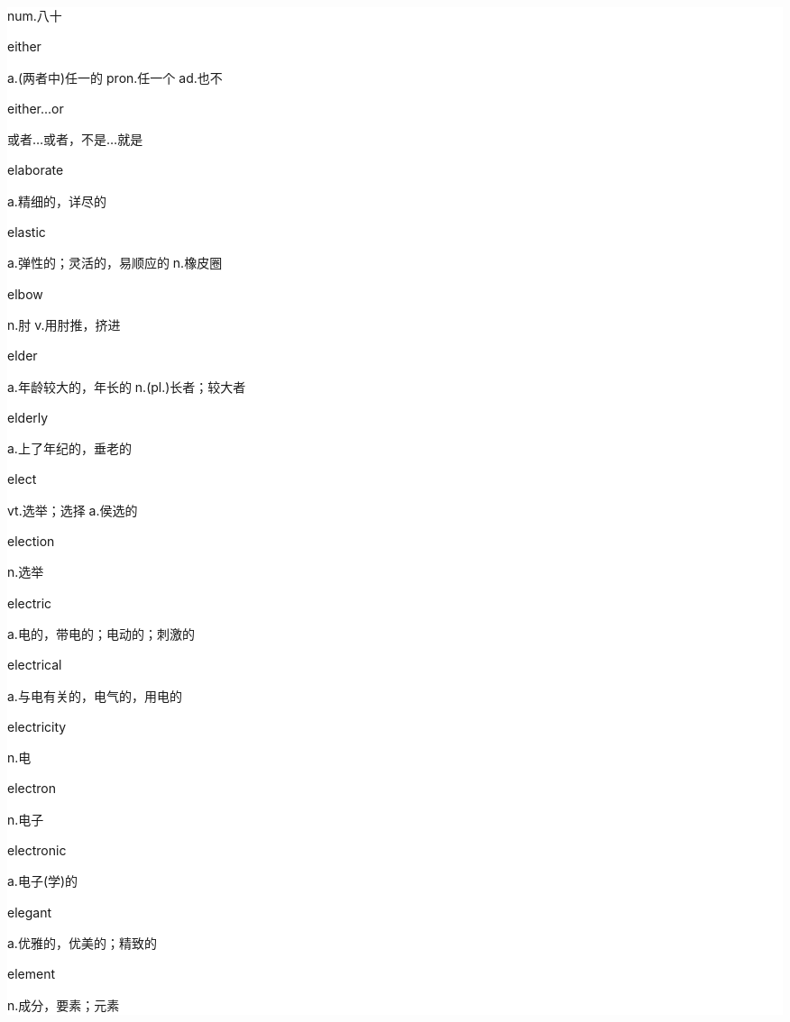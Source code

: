 num.八十

either

a.(两者中)任一的 pron.任一个 ad.也不

either...or

或者…或者，不是…就是

elaborate

a.精细的，详尽的

elastic

a.弹性的；灵活的，易顺应的 n.橡皮圈

elbow

n.肘 v.用肘推，挤进

elder

a.年龄较大的，年长的 n.(pl.)长者；较大者

elderly

a.上了年纪的，垂老的

elect

vt.选举；选择 a.侯选的

election

n.选举

electric

a.电的，带电的；电动的；刺激的

electrical

a.与电有关的，电气的，用电的

electricity

n.电

electron

n.电子

electronic

a.电子(学)的

elegant

a.优雅的，优美的；精致的

element

n.成分，要素；元素
